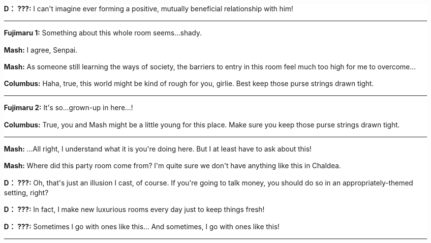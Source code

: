  
**D： ???:**
I can't imagine ever forming a positive,
mutually beneficial relationship with him!

 

---

**Fujimaru 1:**
Something about this whole room seems...shady.
 
**Mash:**
I agree, Senpai.

 
**Mash:**
As someone still learning the ways of society, the barriers to entry in this room feel much too high for me to overcome...

 
**Columbus:**
Haha, true, this world might be kind of rough for you, girlie. Best keep those purse strings drawn tight.

 

---

**Fujimaru 2:**
It's so...grown-up in here...!
 
**Columbus:**
True, you and Mash might be a little young for this place. Make sure you keep those purse strings drawn tight.

 


---
 
**Mash:**
...All right, I understand what it is you're doing here.
But I at least have to ask about this!

 
**Mash:**
Where did this party room come from? I'm quite sure we don't have anything like this in Chaldea.

 
**D： ???:**
Oh, that's just an illusion I cast, of course. If you're going to talk money, you should do so in an appropriately-themed setting, right?

 
**D： ???:**
In fact, I make new luxurious rooms every day just to keep things fresh!

 
**D： ???:**
Sometimes I go with ones like this...  And sometimes, I go with ones like this!

 

---